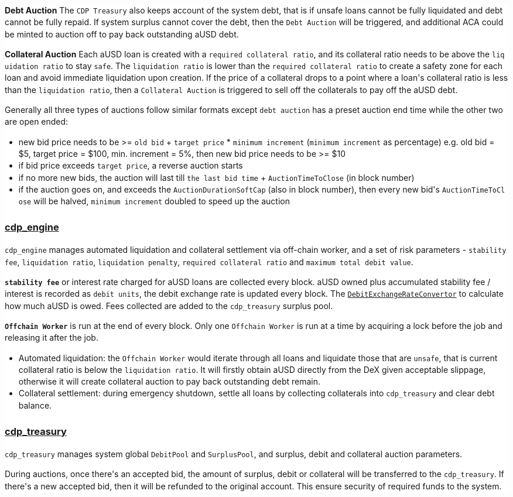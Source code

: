 **Debt Auction** The `CDP Treasury` also keeps account of the system debt, that is if unsafe loans cannot be fully liquidated and debt cannot be fully repaid. If system surplus cannot cover the debt, then the `Debt Auction` will be triggered, and additional ACA could be minted to auction off to pay back outstanding aUSD debt.

**Collateral Auction** Each aUSD loan is created with a `required collateral ratio`, and its collateral ratio needs to be above the `liquidation ratio` to stay `safe`. The `liquidation ratio` is lower than the `required collateral ratio` to create a safety zone for each loan and avoid immediate liquidation upon creation. If the price of a collateral drops to a point where a loan's collateral ratio is less than the `liquidation ratio`, then a `Collateral Auction` is triggered to sell off the collaterals to pay off the aUSD debt.

Generally all three types of auctions follow similar formats except `debt auction` has a preset auction end time while the other two are open ended:

* new bid price needs to be >= `old bid` + `target price` \* `minimum increment` (`minimum increment` as percentage) e.g. old bid = $5, target price = $100, min. increment = 5%, then new bid price needs to be >= $10
* if bid price exceeds `target price`, a reverse auction starts
* if no more new bids, the auction will last till `the last bid time` + `AuctionTimeToClose` (in block number)
* if the auction goes on, and exceeds the `AuctionDurationSoftCap` (also in block number), then every new bid's `AuctionTimeToClose` will be halved, `minimum increment` doubled to speed up the auction

### [cdp\_engine](https://github.com/AcalaNetwork/Acala/tree/master/modules/cdp-engine)

`cdp_engine` manages automated liquidation and collateral settlement via off-chain worker, and a set of risk parameters - `stability fee`, `liquidation ratio`, `liquidation penalty`, `required collateral ratio` and `maximum total debit value`.

**`stability fee`** or interest rate charged for aUSD loans are collected every block. aUSD owned plus accumulated stability fee / interest is recorded as `debit units`, the debit exchange rate is updated every block. The [`DebitExchangeRateConvertor`](https://github.com/AcalaNetwork/Acala/blob/master/modules/cdp-engine/src/debit\_exchange\_rate\_convertor.rs) to calculate how much aUSD is owed. Fees collected are added to the `cdp_treasury` surplus pool.

**`Offchain Worker`** is run at the end of every block. Only one `Offchain Worker` is run at a time by acquiring a lock before the job and releasing it after the job.

* Automated liquidation: the `Offchain Worker` would iterate through all loans and liquidate those that are `unsafe`, that is current collateral ratio is below the `liquidation ratio`. It will firstly obtain aUSD directly from the DeX given acceptable slippage, otherwise it will create collateral auction to pay back outstanding debt remain.
* Collateral settlement: during emergency shutdown, settle all loans by collecting collaterals into `cdp_treasury` and clear debt balance.

### [cdp\_treasury](https://github.com/AcalaNetwork/Acala/tree/master/modules/cdp-treasury)

`cdp_treasury` manages system global `DebitPool` and `SurplusPool`, and surplus, debit and collateral auction parameters.

During auctions, once there's an accepted bid, the amount of surplus, debit or collateral will be transferred to the `cdp_treasury`. If there's a new accepted bid, then it will be refunded to the original account. This ensure security of required funds to the system.
